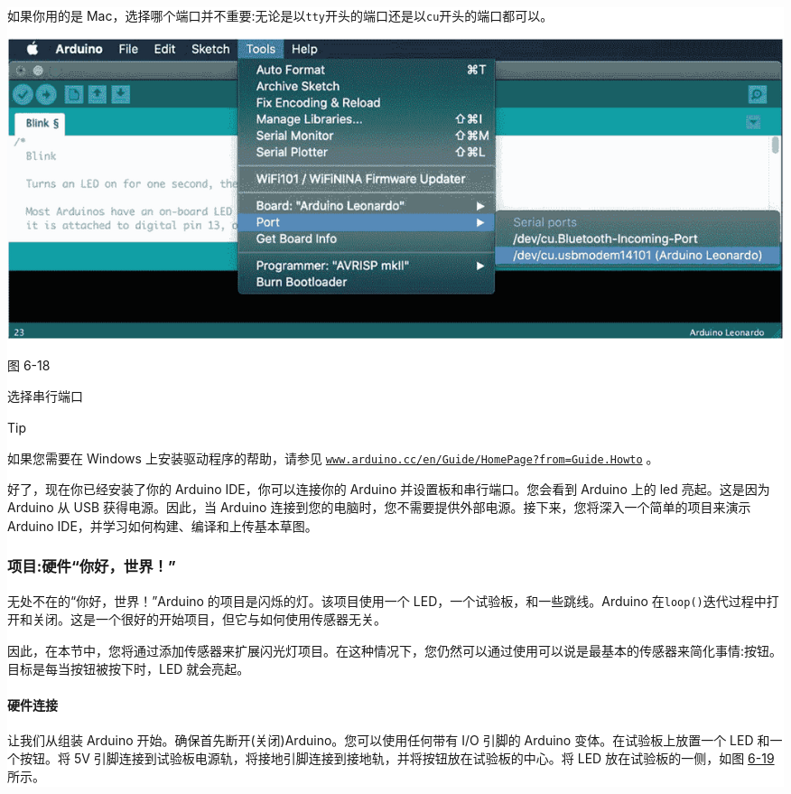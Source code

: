 如果你用的是 Mac，选择哪个端口并不重要:无论是以`tty`开头的端口还是以`cu`开头的端口都可以。

![img/313992_2_En_6_Fig18_HTML.jpg](img/313992_2_En_6_Fig18_HTML.jpg)

图 6-18

选择串行端口

Tip

如果您需要在 Windows 上安装驱动程序的帮助，请参见 [`www.arduino.cc/en/Guide/HomePage?from=Guide.Howto`](http://www.arduino.cc/en/Guide/HomePage%253Ffrom%253DGuide.Howto) 。

好了，现在你已经安装了你的 Arduino IDE，你可以连接你的 Arduino 并设置板和串行端口。您会看到 Arduino 上的 led 亮起。这是因为 Arduino 从 USB 获得电源。因此，当 Arduino 连接到您的电脑时，您不需要提供外部电源。接下来，您将深入一个简单的项目来演示 Arduino IDE，并学习如何构建、编译和上传基本草图。

### 项目:硬件“你好，世界！”

无处不在的“你好，世界！”Arduino 的项目是闪烁的灯。该项目使用一个 LED，一个试验板，和一些跳线。Arduino 在`loop()`迭代过程中打开和关闭。这是一个很好的开始项目，但它与如何使用传感器无关。

因此，在本节中，您将通过添加传感器来扩展闪光灯项目。在这种情况下，您仍然可以通过使用可以说是最基本的传感器来简化事情:按钮。目标是每当按钮被按下时，LED 就会亮起。

#### 硬件连接

让我们从组装 Arduino 开始。确保首先断开(关闭)Arduino。您可以使用任何带有 I/O 引脚的 Arduino 变体。在试验板上放置一个 LED 和一个按钮。将 5V 引脚连接到试验板电源轨，将接地引脚连接到接地轨，并将按钮放在试验板的中心。将 LED 放在试验板的一侧，如图 [6-19](#Fig19) 所示。
